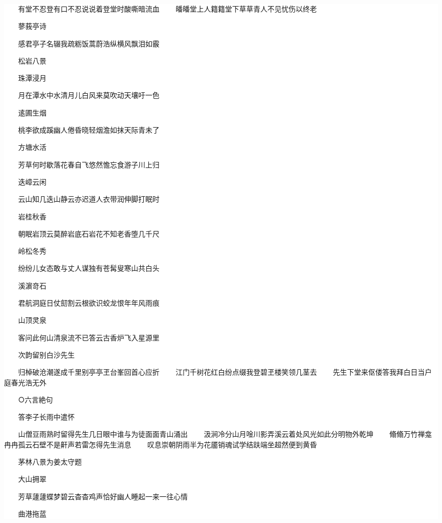 
　　有堂不忍登有口不忍说说着登堂时酸嘶暗流血 
　　皤皤堂上人籍籍堂下草草青人不见忧伤以终老 

　　蓼莪亭诗 

　　感君亭子名辍我疏粝饭蒿蔚浩纵横风飘泪如霰 

　　松岩八景 

　　珠潭浸月 

　　月在潭水中水清月儿白风来莫吹动天壤吁一色 

　　逺圃生烟 

　　桃李欲成蹊幽人倦昏晓轻烟澹如抹天际青未了 

　　方塘水活 

　　芳草何时歇落花春自飞悠然憺忘食游子川上归 

　　迭嶂云闲 

　　云山知几迭山静云亦迟道人衣带润伸脚打眠时 

　　岩桂秋香 

　　朝眠岩顶云莫醉岩底石岩花不知老香堕几千尺 

　　岭松冬秀 

　　纷纷儿女态敢与丈人谋独有苍髯叟寒山共白头 

　　溪濵竒石 

　　君航洞庭日仗劎割云根欲识蛟龙恨年年风雨痕 

　　山顶灵泉 

　　客问此何山清泉流不已答云古香炉飞入星源里 

　　次韵留别白沙先生 

　　归棹破沧潮遂成千里别亭亭玊台峯回首心应折 
　　江门千树花红白纷点缀我登碧玊楼笑领几茎去 
　　先生下堂来伛偻答我拜白日当户庭春光浩无外 

　　○六言絶句 

　　答李子长雨中遣怀 

　　山僧豆雨熟时留得先生几日眼中谁与为徒面面青山涌出 
　　汲涧冷分山月唫川影弄溪云着处风光如此分明物外乾坤 
　　翛翛万竹禅龛冉冉孤云石壁不是鼾声若雷怎得先生消息 
　　叹息崇朝阴雨半为花靥销魂试学结趺端坐超然便到黄昏 

　　茅林八景为姜太守题 

　　大山拥翠 

　　芳草蘧蘧蝶梦碧云杳杳鸡声恰好幽人睡起一来一往心情 

　　曲港拖蓝 
